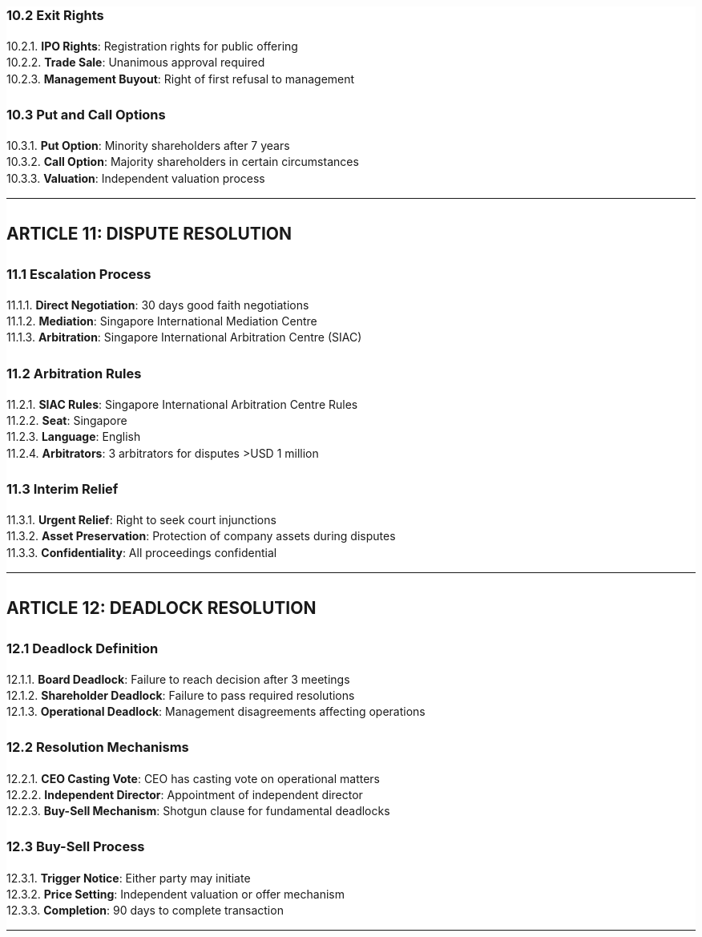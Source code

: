 ### 10.2 Exit Rights
10.2.1. **IPO Rights**: Registration rights for public offering  
10.2.2. **Trade Sale**: Unanimous approval required  
10.2.3. **Management Buyout**: Right of first refusal to management

### 10.3 Put and Call Options
10.3.1. **Put Option**: Minority shareholders after 7 years  
10.3.2. **Call Option**: Majority shareholders in certain circumstances  
10.3.3. **Valuation**: Independent valuation process

---

## ARTICLE 11: DISPUTE RESOLUTION

### 11.1 Escalation Process
11.1.1. **Direct Negotiation**: 30 days good faith negotiations  
11.1.2. **Mediation**: Singapore International Mediation Centre  
11.1.3. **Arbitration**: Singapore International Arbitration Centre (SIAC)

### 11.2 Arbitration Rules
11.2.1. **SIAC Rules**: Singapore International Arbitration Centre Rules  
11.2.2. **Seat**: Singapore  
11.2.3. **Language**: English  
11.2.4. **Arbitrators**: 3 arbitrators for disputes >USD 1 million

### 11.3 Interim Relief
11.3.1. **Urgent Relief**: Right to seek court injunctions  
11.3.2. **Asset Preservation**: Protection of company assets during disputes  
11.3.3. **Confidentiality**: All proceedings confidential

---

## ARTICLE 12: DEADLOCK RESOLUTION

### 12.1 Deadlock Definition
12.1.1. **Board Deadlock**: Failure to reach decision after 3 meetings  
12.1.2. **Shareholder Deadlock**: Failure to pass required resolutions  
12.1.3. **Operational Deadlock**: Management disagreements affecting operations

### 12.2 Resolution Mechanisms
12.2.1. **CEO Casting Vote**: CEO has casting vote on operational matters  
12.2.2. **Independent Director**: Appointment of independent director  
12.2.3. **Buy-Sell Mechanism**: Shotgun clause for fundamental deadlocks

### 12.3 Buy-Sell Process
12.3.1. **Trigger Notice**: Either party may initiate  
12.3.2. **Price Setting**: Independent valuation or offer mechanism  
12.3.3. **Completion**: 90 days to complete transaction

---